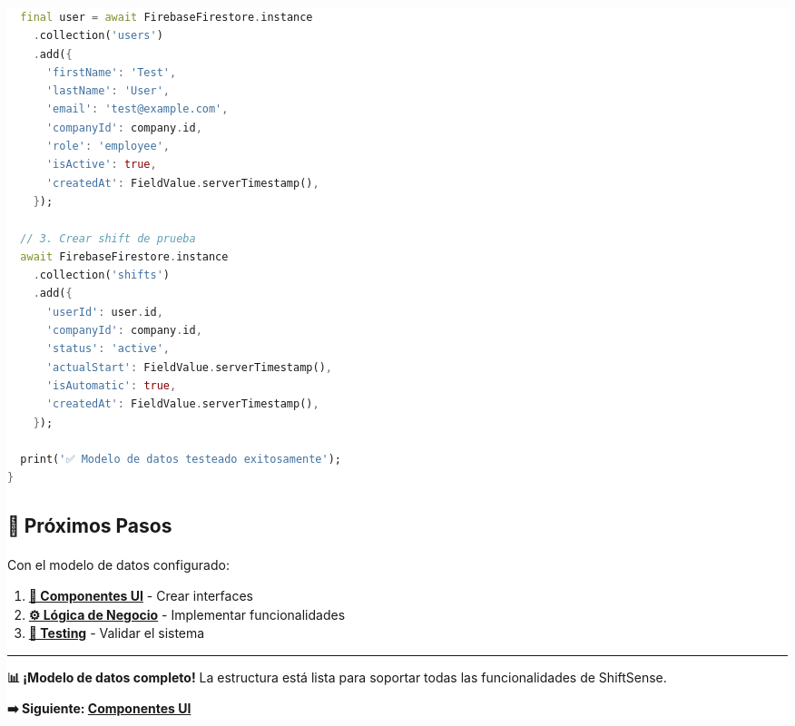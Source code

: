 ```dart
  final user = await FirebaseFirestore.instance
    .collection('users')
    .add({
      'firstName': 'Test',
      'lastName': 'User',
      'email': 'test@example.com',
      'companyId': company.id,
      'role': 'employee',
      'isActive': true,
      'createdAt': FieldValue.serverTimestamp(),
    });
  
  // 3. Crear shift de prueba
  await FirebaseFirestore.instance
    .collection('shifts')
    .add({
      'userId': user.id,
      'companyId': company.id,
      'status': 'active',
      'actualStart': FieldValue.serverTimestamp(),
      'isAutomatic': true,
      'createdAt': FieldValue.serverTimestamp(),
    });
  
  print('✅ Modelo de datos testeado exitosamente');
}
```

## 🚀 Próximos Pasos

Con el modelo de datos configurado:

1. **[🎨 Componentes UI](03-ui-components.md)** - Crear interfaces
2. **[⚙️ Lógica de Negocio](04-business-logic.md)** - Implementar funcionalidades
3. **[🧪 Testing](05-testing.md)** - Validar el sistema

---

**📊 ¡Modelo de datos completo!** La estructura está lista para soportar todas las funcionalidades de ShiftSense.

**➡️ Siguiente: [Componentes UI](03-ui-components.md)**
